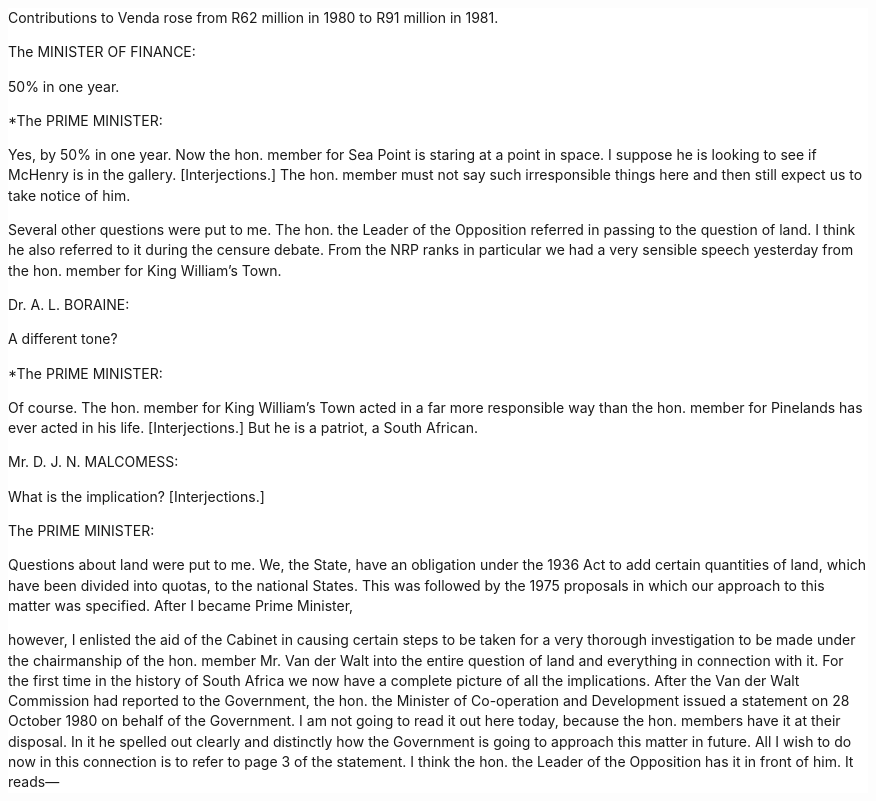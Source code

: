 <p>Contributions to Venda rose from R62 million in 1980 to R91 million in 1981.</p>

</speech>

<speech by="#minister_of_finance">

<from>The <person refersTo="hansard_za">MINISTER OF FINANCE</person>:</from>

<p>50% in one year.</p>

</speech>

<speech by="#prime_minister">

<from>*The <person refersTo="hansard_za">PRIME MINISTER</person>:</from>

<p>Yes, by 50% in one year. Now the hon. member for Sea Point is staring at a point in space. I suppose he is looking to see if McHenry is in the gallery. [Interjections.] The hon. member must not say such irresponsible things here and then still expect us to take notice of him.</p>

<p>Several other questions were put to me. The hon. the Leader of the Opposition referred in passing to the question of land. I think he also referred to it during the censure debate. From the NRP ranks in particular we had a very sensible speech yesterday from the hon. member for King William&#x2019;s Town.</p>

</speech>

<speech by="#boraine">

<from>Dr. <person refersTo="hansard_za">A. L. BORAINE</person>:</from>

<p>A different tone?</p>

</speech>

<speech by="#prime_minister">

<from>*The <person refersTo="hansard_za">PRIME MINISTER</person>:</from>

<p>Of course. The hon. member for King William&#x2019;s Town acted in a far more responsible way than the hon. member for Pinelands has ever acted in his life. [Interjections.] But he is a patriot, a South African.</p>

</speech>

<speech by="#malcomess">

<from>Mr. <person refersTo="hansard_za">D. J. N. MALCOMESS</person>:</from>

<p>What is the implication? [Interjections.]</p>

</speech>

<speech by="#prime_minister">

<from>The <person refersTo="hansard_za">PRIME MINISTER</person>:</from>

<p>Questions about land were put to me. We, the State, have an obligation under the 1936 Act to add certain quantities of land, which have been divided into quotas, to the national States. This was followed by the 1975 proposals in which our approach to this matter was specified. After I became Prime Minister,</p>

<p><span class="col_1955-1956" refersTo="page_0996"/>however, I enlisted the aid of the Cabinet in causing certain steps to be taken for a very thorough investigation to be made under the chairmanship of the hon. member Mr. Van der Walt into the entire question of land and everything in connection with it. For the first time in the history of South Africa we now have a complete picture of all the implications. After the Van der Walt Commission had reported to the Government, the hon. the Minister of Co-operation and Development issued a statement on 28 October 1980 on behalf of the Government. I am not going to read it out here today, because the hon. members have it at their disposal. In it he spelled out clearly and distinctly how the Government is going to approach this matter in future. All I wish to do now in this connection is to refer to page 3 of the statement. I think the hon. the Leader of the Opposition has it in front of him. It reads&#x2014;</p>
